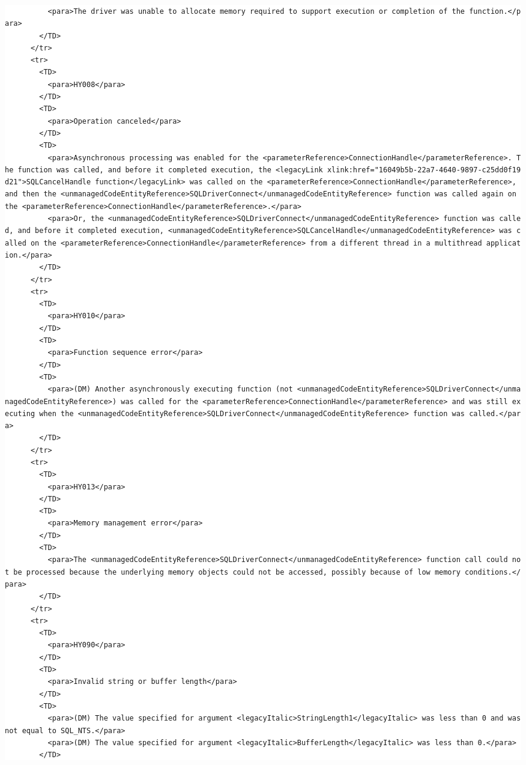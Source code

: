               <para>The driver was unable to allocate memory required to support execution or completion of the function.</para>
            </TD>
          </tr>
          <tr>
            <TD>
              <para>HY008</para>
            </TD>
            <TD>
              <para>Operation canceled</para>
            </TD>
            <TD>
              <para>Asynchronous processing was enabled for the <parameterReference>ConnectionHandle</parameterReference>. The function was called, and before it completed execution, the <legacyLink xlink:href="16049b5b-22a7-4640-9897-c25dd0f19d21">SQLCancelHandle function</legacyLink> was called on the <parameterReference>ConnectionHandle</parameterReference>, and then the <unmanagedCodeEntityReference>SQLDriverConnect</unmanagedCodeEntityReference> function was called again on the <parameterReference>ConnectionHandle</parameterReference>.</para>
              <para>Or, the <unmanagedCodeEntityReference>SQLDriverConnect</unmanagedCodeEntityReference> function was called, and before it completed execution, <unmanagedCodeEntityReference>SQLCancelHandle</unmanagedCodeEntityReference> was called on the <parameterReference>ConnectionHandle</parameterReference> from a different thread in a multithread application.</para>
            </TD>
          </tr>
          <tr>
            <TD>
              <para>HY010</para>
            </TD>
            <TD>
              <para>Function sequence error</para>
            </TD>
            <TD>
              <para>(DM) Another asynchronously executing function (not <unmanagedCodeEntityReference>SQLDriverConnect</unmanagedCodeEntityReference>) was called for the <parameterReference>ConnectionHandle</parameterReference> and was still executing when the <unmanagedCodeEntityReference>SQLDriverConnect</unmanagedCodeEntityReference> function was called.</para>
            </TD>
          </tr>
          <tr>
            <TD>
              <para>HY013</para>
            </TD>
            <TD>
              <para>Memory management error</para>
            </TD>
            <TD>
              <para>The <unmanagedCodeEntityReference>SQLDriverConnect</unmanagedCodeEntityReference> function call could not be processed because the underlying memory objects could not be accessed, possibly because of low memory conditions.</para>
            </TD>
          </tr>
          <tr>
            <TD>
              <para>HY090</para>
            </TD>
            <TD>
              <para>Invalid string or buffer length</para>
            </TD>
            <TD>
              <para>(DM) The value specified for argument <legacyItalic>StringLength1</legacyItalic> was less than 0 and was not equal to SQL_NTS.</para>
              <para>(DM) The value specified for argument <legacyItalic>BufferLength</legacyItalic> was less than 0.</para>
            </TD>